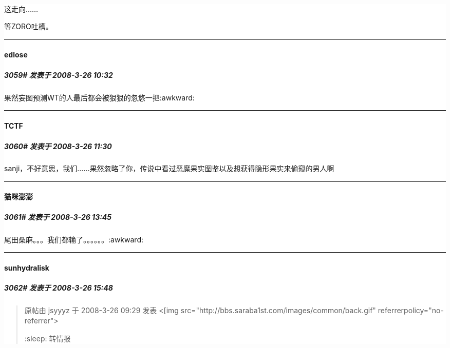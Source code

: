 这走向……


等ZORO吐槽。







-----

####  edlose  
##### 3059#       发表于 2008-3-26 10:32




果然妄图预测WT的人最后都会被狠狠的忽悠一把:awkward:







-----

####  TCTF  
##### 3060#       发表于 2008-3-26 11:30




sanji，不好意思，我们……果然忽略了你，传说中看过恶魔果实图鉴以及想获得隐形果实来偷窥的男人啊







-----

####  猫咪澎澎  
##### 3061#       发表于 2008-3-26 13:45




尾田桑麻。。。我们都输了。。。。。。:awkward:







-----

####  sunhydralisk  
##### 3062#       发表于 2008-3-26 15:48



<blockquote>原帖由 jsyyyz 于 2008-3-26 09:29 发表 <[img src="http://bbs.saraba1st.com/images/common/back.gif" referrerpolicy="no-referrer">

:sleep: 转情报

